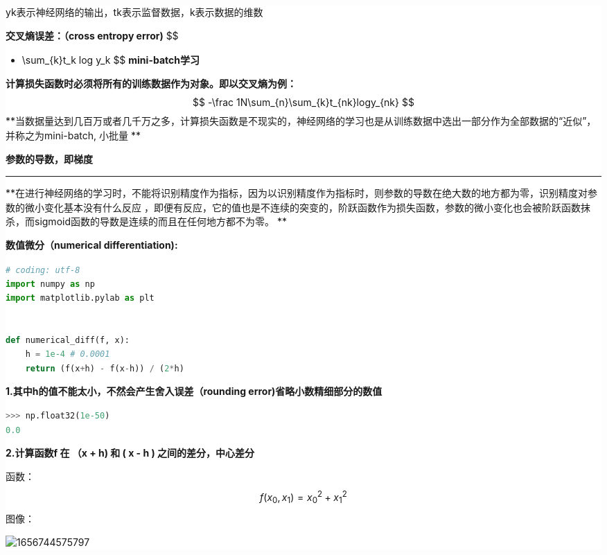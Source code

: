 
yk表示神经网络的输出，tk表示监督数据，k表示数据的维数



**交叉熵误差：（cross entropy error)**
$$
- \sum_{k}t_k log y_k
$$
**mini-batch学习**

**计算损失函数时必须将所有的训练数据作为对象。即以交叉熵为例：**
$$
-\frac 1N\sum_{n}\sum_{k}t_{nk}logy_{nk}
$$
**当数据量达到几百万或者几千万之多，计算损失函数是不现实的，神经网络的学习也是从训练数据中选出一部分作为全部数据的“近似”，并称之为mini-batch, 小批量 **





**参数的导数，即梯度**

****

**在进行神经网络的学习时，不能将识别精度作为指标，因为以识别精度作为指标时，则参数的导数在绝大数的地方都为零，识别精度对参数的微小变化基本没有什么反应 ，即便有反应，它的值也是不连续的突变的，阶跃函数作为损失函数，参数的微小变化也会被阶跃函数抹杀，而sigmoid函数的导数是连续的而且在任何地方都不为零。 **





**数值微分（numerical differentiation):**

```python
# coding: utf-8
import numpy as np
import matplotlib.pylab as plt


def numerical_diff(f, x):
    h = 1e-4 # 0.0001
    return (f(x+h) - f(x-h)) / (2*h)
```

**1.其中h的值不能太小，不然会产生舍入误差（rounding error)省略小数精细部分的数值**

```python
>>> np.float32(1e-50)
0.0
```

**2.计算函数f 在 （x + h) 和 ( x - h ) 之间的差分，中心差分**

函数：
$$
f(x_0,x_1) = {x_0}^2 + {x_1}^2
$$
图像：

![1656744575797](C:\Users\86156\AppData\Roaming\Typora\typora-user-images\1656744575797.png)
